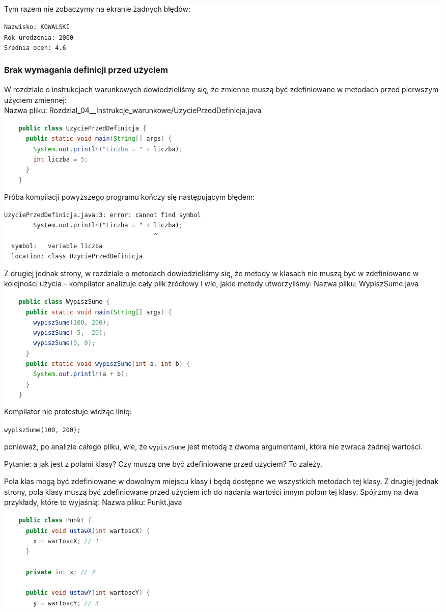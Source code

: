 Tym razem nie zobaczymy na ekranie żadnych błędów:
```sh
Nazwisko: KOWALSKI
Rok urodzenia: 2000
Srednia ocen: 4.6
```  

### Brak wymagania definicji przed użyciem

W rozdziale o instrukcjach warunkowych dowiedzieliśmy się, że zmienne muszą być zdefiniowane w metodach przed pierwszym użyciem zmiennej:  
Nazwa pliku: Rozdzial_04__Instrukcje_warunkowe/UzyciePrzedDefinicja.java
```java
    public class UzyciePrzedDefinicja {
      public static void main(String[] args) {
        System.out.println("Liczba = " + liczba);
        int liczba = 5;
      }
    }
```
Próba kompilacji powyższego programu kończy się następującym błędem:
```shell
UzyciePrzedDefinicja.java:3: error: cannot find symbol
        System.out.println("Liczba = " + liczba);
                                         ^
  symbol:   variable liczba
  location: class UzyciePrzedDefinicja
```
Z drugiej jednak strony, w rozdziale o metodach dowiedzieliśmy się, że metody w klasach nie muszą być w zdefiniowane w kolejności użycia – kompilator analizuje cały plik źródłowy i wie, jakie metody utworzyliśmy:
Nazwa pliku: WypiszSume.java
```java
    public class WypiszSume {
      public static void main(String[] args) {
        wypiszSume(100, 200);
        wypiszSume(-5, -20);
        wypiszSume(0, 0);
      }
      public static void wypiszSume(int a, int b) {
        System.out.println(a + b);
      }
    }
```
Kompilator nie protestuje widząc linię:

    wypiszSume(100, 200);

ponieważ, po analizie całego pliku, wie, że `wypiszSume` jest metodą z dwoma argumentami, która nie zwraca żadnej wartości.

Pytanie: a jak jest z polami klasy? Czy muszą one być zdefiniowane przed użyciem? To zależy.

Pola klas mogą być zdefiniowane w dowolnym miejscu klasy i będą dostępne we wszystkich metodach tej klasy. Z drugiej jednak strony, pola klasy muszą być zdefiniowane przed użyciem ich do nadania wartości innym polom tej klasy. Spójrzmy na dwa przykłady, które to wyjaśnią:
Nazwa pliku: Punkt.java
```java
    public class Punkt {
      public void ustawX(int wartoscX) {
        x = wartoscX; // 1
      }
      
      private int x; // 2
      
      public void ustawY(int wartoscY) {
        y = wartoscY; // 3
```